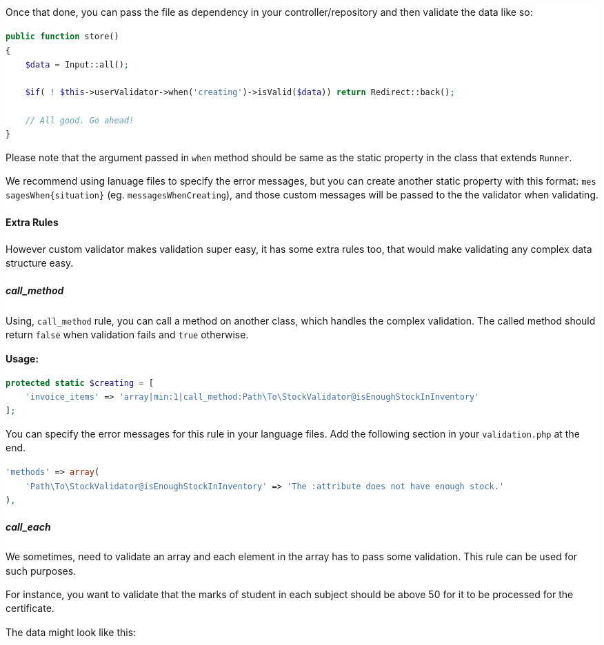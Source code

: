 Once that done, you can pass the file as dependency in your controller/repository and then validate the data like so:

```php
public function store()
{
	$data = Input::all();

	$if( ! $this->userValidator->when('creating')->isValid($data)) return Redirect::back();

	// All good. Go ahead!
}
```

Please note that the argument passed in `when` method should be same as the static property in the class that extends `Runner`.

We recommend using lanuage files to specify the error messages, but you can create another static property with this format: `messagesWhen{situation}` (eg. `messagesWhenCreating`), and those custom messages will be passed to the the validator when validating.

#### Extra Rules

However custom validator makes validation super easy, it has some extra rules too, that would make validating any complex data structure easy.

##### call_method

Using, `call_method` rule, you can call a method on another class, which handles the complex validation. The called method should return `false` when validation fails and `true` otherwise.

**Usage:**

```php
protected static $creating = [
	'invoice_items' => 'array|min:1|call_method:Path\To\StockValidator@isEnoughStockInInventory'
];
```

You can specify the error messages for this rule in your language files. Add the following section in your `validation.php` at the end.

```php
'methods' => array(
    'Path\To\StockValidator@isEnoughStockInInventory' => 'The :attribute does not have enough stock.'
),
```

##### call_each

We sometimes, need to validate an array and each element in the array has to pass some validation. This rule can be used for such purposes.

For instance, you want to validate that the marks of student in each subject should be above 50 for it to be processed for the certificate.

The data might look like this:
